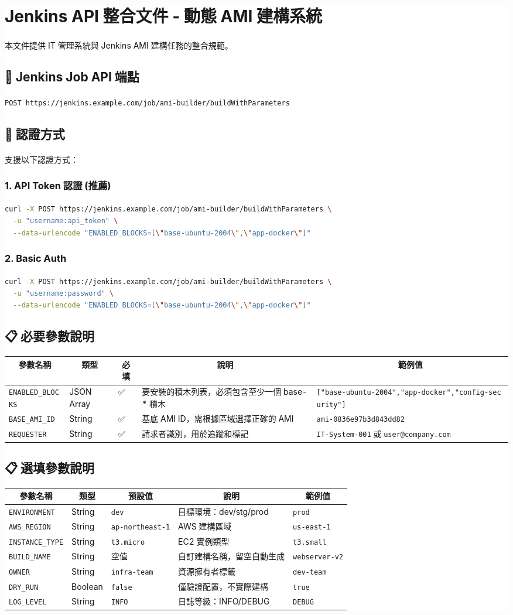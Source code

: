 # Jenkins API 整合文件 - 動態 AMI 建構系統

本文件提供 IT 管理系統與 Jenkins AMI 建構任務的整合規範。

## 🔗 Jenkins Job API 端點

```
POST https://jenkins.example.com/job/ami-builder/buildWithParameters
```

## 🔐 認證方式

支援以下認證方式：

### 1. API Token 認證 (推薦)
```bash
curl -X POST https://jenkins.example.com/job/ami-builder/buildWithParameters \
  -u "username:api_token" \
  --data-urlencode "ENABLED_BLOCKS=[\"base-ubuntu-2004\",\"app-docker\"]"
```

### 2. Basic Auth
```bash
curl -X POST https://jenkins.example.com/job/ami-builder/buildWithParameters \
  -u "username:password" \
  --data-urlencode "ENABLED_BLOCKS=[\"base-ubuntu-2004\",\"app-docker\"]"
```

## 📋 必要參數說明

| 參數名稱 | 類型 | 必填 | 說明 | 範例值 |
|---------|------|------|------|--------|
| `ENABLED_BLOCKS` | JSON Array | ✅ | 要安裝的積木列表，必須包含至少一個 base-* 積木 | `["base-ubuntu-2004","app-docker","config-security"]` |
| `BASE_AMI_ID` | String | ✅ | 基底 AMI ID，需根據區域選擇正確的 AMI | `ami-0836e97b3d843dd82` |
| `REQUESTER` | String | ✅ | 請求者識別，用於追蹤和標記 | `IT-System-001` 或 `user@company.com` |

## 📋 選填參數說明

| 參數名稱 | 類型 | 預設值 | 說明 | 範例值 |
|---------|------|--------|------|--------|
| `ENVIRONMENT` | String | `dev` | 目標環境：dev/stg/prod | `prod` |
| `AWS_REGION` | String | `ap-northeast-1` | AWS 建構區域 | `us-east-1` |
| `INSTANCE_TYPE` | String | `t3.micro` | EC2 實例類型 | `t3.small` |
| `BUILD_NAME` | String | 空值 | 自訂建構名稱，留空自動生成 | `webserver-v2` |
| `OWNER` | String | `infra-team` | 資源擁有者標籤 | `dev-team` |
| `DRY_RUN` | Boolean | `false` | 僅驗證配置，不實際建構 | `true` |
| `LOG_LEVEL` | String | `INFO` | 日誌等級：INFO/DEBUG | `DEBUG` |
